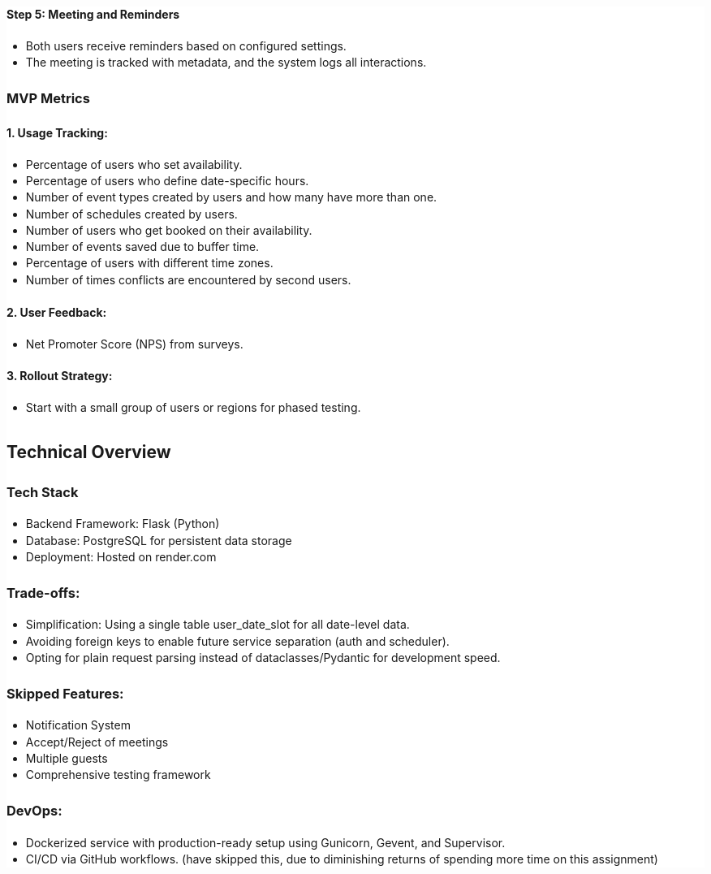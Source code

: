 #### Step 5: Meeting and Reminders

- Both users receive reminders based on configured settings.
- The meeting is tracked with metadata, and the system logs all interactions.

### MVP Metrics

#### 1. Usage Tracking:

- Percentage of users who set availability.
- Percentage of users who define date-specific hours.
- Number of event types created by users and how many have more than one.
- Number of schedules created by users.
- Number of users who get booked on their availability.
- Number of events saved due to buffer time.
- Percentage of users with different time zones.
- Number of times conflicts are encountered by second users.

#### 2. User Feedback:

- Net Promoter Score (NPS) from surveys.

#### 3. Rollout Strategy:

- Start with a small group of users or regions for phased testing.

## Technical Overview

### Tech Stack

- Backend Framework: Flask (Python)
- Database: PostgreSQL for persistent data storage
- Deployment: Hosted on render.com

### Trade-offs:

- Simplification: Using a single table user_date_slot for all date-level data.
- Avoiding foreign keys to enable future service separation (auth and scheduler).
- Opting for plain request parsing instead of dataclasses/Pydantic for development speed.

### Skipped Features:

- Notification System
- Accept/Reject of meetings
- Multiple guests
- Comprehensive testing framework

### DevOps:

- Dockerized service with production-ready setup using Gunicorn, Gevent, and Supervisor.
- CI/CD via GitHub workflows. (have skipped this, due to diminishing returns of spending more time on this assignment)
